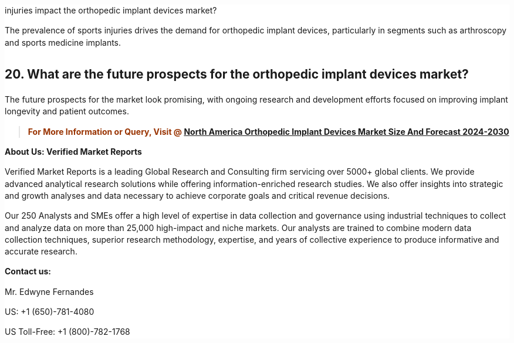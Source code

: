 injuries impact the orthopedic implant devices market?</div><div></h2><p>The prevalence of sports injuries drives the demand for orthopedic implant devices, particularly in segments such as arthroscopy and sports medicine implants.</p><h2>20. What are the future prospects for the orthopedic implant devices market?</div><div></h2><p>The future prospects for the market look promising, with ongoing research and development efforts focused on improving implant longevity and patient outcomes.</p></body></html></p><blockquote><p><span style="color: #993300;"><strong>For More Information or Query, Visit @ <a href="https://www.verifiedmarketreports.com/product/orthopedic-implant-devices-market/">North America Orthopedic Implant Devices Market Size And Forecast 2024-2030</a></strong></span></p></blockquote><p><strong>About Us: Verified Market Reports</strong></p><p>Verified Market Reports is a leading Global Research and Consulting firm servicing over 5000+ global clients. We provide advanced analytical research solutions while offering information-enriched research studies. We also offer insights into strategic and growth analyses and data necessary to achieve corporate goals and critical revenue decisions.</p><p>Our 250 Analysts and SMEs offer a high level of expertise in data collection and governance using industrial techniques to collect and analyze data on more than 25,000 high-impact and niche markets. Our analysts are trained to combine modern data collection techniques, superior research methodology, expertise, and years of collective experience to produce informative and accurate research.</p><p><strong>Contact us:</strong></p><p>Mr. Edwyne Fernandes</p><p>US: +1 (650)-781-4080</p><p>US Toll-Free: +1 (800)-782-1768</p>
